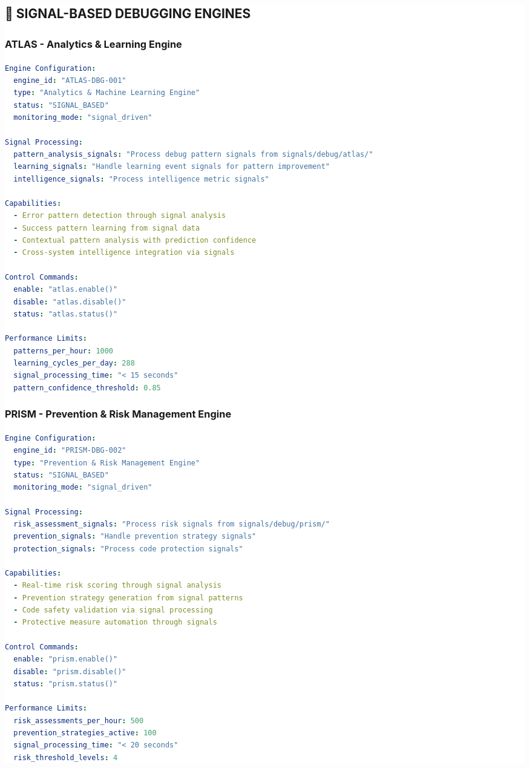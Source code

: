 ## 🤖 **SIGNAL-BASED DEBUGGING ENGINES**

### **ATLAS - Analytics & Learning Engine**
```yaml
Engine Configuration:
  engine_id: "ATLAS-DBG-001"
  type: "Analytics & Machine Learning Engine"
  status: "SIGNAL_BASED"
  monitoring_mode: "signal_driven"
  
Signal Processing:
  pattern_analysis_signals: "Process debug pattern signals from signals/debug/atlas/"
  learning_signals: "Handle learning event signals for pattern improvement"
  intelligence_signals: "Process intelligence metric signals"
  
Capabilities:
  - Error pattern detection through signal analysis
  - Success pattern learning from signal data
  - Contextual pattern analysis with prediction confidence
  - Cross-system intelligence integration via signals
  
Control Commands:
  enable: "atlas.enable()"
  disable: "atlas.disable()"
  status: "atlas.status()"
  
Performance Limits:
  patterns_per_hour: 1000
  learning_cycles_per_day: 288
  signal_processing_time: "< 15 seconds"
  pattern_confidence_threshold: 0.85
```

### **PRISM - Prevention & Risk Management Engine**
```yaml
Engine Configuration:
  engine_id: "PRISM-DBG-002"
  type: "Prevention & Risk Management Engine"
  status: "SIGNAL_BASED"
  monitoring_mode: "signal_driven"
  
Signal Processing:
  risk_assessment_signals: "Process risk signals from signals/debug/prism/"
  prevention_signals: "Handle prevention strategy signals"
  protection_signals: "Process code protection signals"
  
Capabilities:
  - Real-time risk scoring through signal analysis
  - Prevention strategy generation from signal patterns
  - Code safety validation via signal processing
  - Protective measure automation through signals
  
Control Commands:
  enable: "prism.enable()"
  disable: "prism.disable()"
  status: "prism.status()"
  
Performance Limits:
  risk_assessments_per_hour: 500
  prevention_strategies_active: 100
  signal_processing_time: "< 20 seconds"
  risk_threshold_levels: 4
```